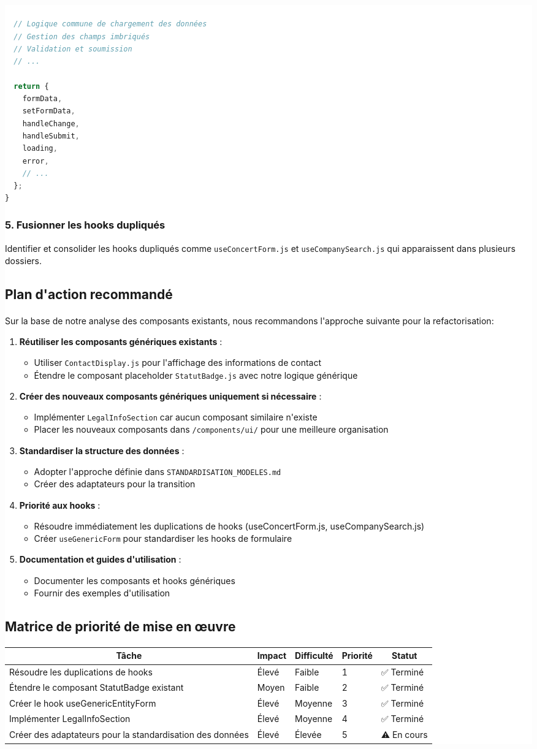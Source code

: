 ```javascript
  
  // Logique commune de chargement des données
  // Gestion des champs imbriqués
  // Validation et soumission
  // ...

  return {
    formData,
    setFormData,
    handleChange,
    handleSubmit,
    loading,
    error,
    // ...
  };
}
```

### 5. Fusionner les hooks dupliqués

Identifier et consolider les hooks dupliqués comme `useConcertForm.js` et `useCompanySearch.js` qui apparaissent dans plusieurs dossiers.

## Plan d'action recommandé

Sur la base de notre analyse des composants existants, nous recommandons l'approche suivante pour la refactorisation:

1. **Réutiliser les composants génériques existants** :
   - Utiliser `ContactDisplay.js` pour l'affichage des informations de contact
   - Étendre le composant placeholder `StatutBadge.js` avec notre logique générique

2. **Créer des nouveaux composants génériques uniquement si nécessaire** :
   - Implémenter `LegalInfoSection` car aucun composant similaire n'existe
   - Placer les nouveaux composants dans `/components/ui/` pour une meilleure organisation

3. **Standardiser la structure des données** :
   - Adopter l'approche définie dans `STANDARDISATION_MODELES.md`
   - Créer des adaptateurs pour la transition

4. **Priorité aux hooks** :
   - Résoudre immédiatement les duplications de hooks (useConcertForm.js, useCompanySearch.js)
   - Créer `useGenericForm` pour standardiser les hooks de formulaire

5. **Documentation et guides d'utilisation** :
   - Documenter les composants et hooks génériques
   - Fournir des exemples d'utilisation

## Matrice de priorité de mise en œuvre

| Tâche | Impact | Difficulté | Priorité | Statut |
|-------|--------|------------|----------|--------|
| Résoudre les duplications de hooks | Élevé | Faible | 1 | ✅ Terminé |
| Étendre le composant StatutBadge existant | Moyen | Faible | 2 | ✅ Terminé |
| Créer le hook useGenericEntityForm | Élevé | Moyenne | 3 | ✅ Terminé |
| Implémenter LegalInfoSection | Élevé | Moyenne | 4 | ✅ Terminé |
| Créer des adaptateurs pour la standardisation des données | Élevé | Élevée | 5 | ⚠️ En cours |
